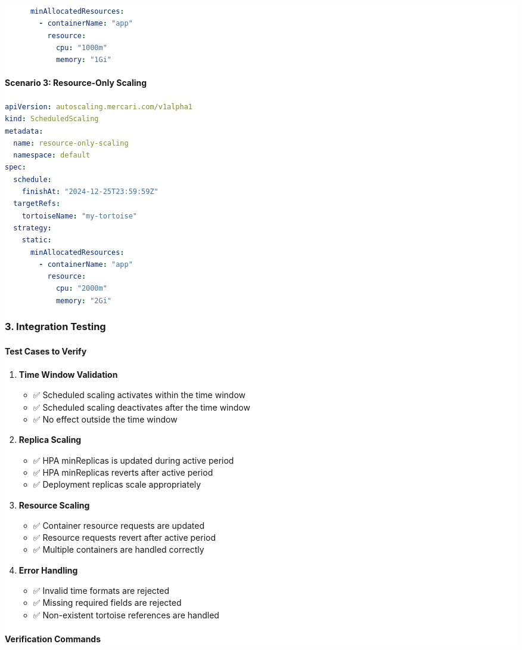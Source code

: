 ```yaml
      minAllocatedResources:
        - containerName: "app"
          resource:
            cpu: "1000m"
            memory: "1Gi"
```

#### Scenario 3: Resource-Only Scaling
```yaml
apiVersion: autoscaling.mercari.com/v1alpha1
kind: ScheduledScaling
metadata:
  name: resource-only-scaling
  namespace: default
spec:
  schedule:
    finishAt: "2024-12-25T23:59:59Z"
  targetRefs:
    tortoiseName: "my-tortoise"
  strategy:
    static:
      minAllocatedResources:
        - containerName: "app"
          resource:
            cpu: "2000m"
            memory: "2Gi"
```

### 3. **Integration Testing**

#### Test Cases to Verify

1. **Time Window Validation**
   - ✅ Scheduled scaling activates within the time window
   - ✅ Scheduled scaling deactivates after the time window
   - ✅ No effect outside the time window

2. **Replica Scaling**
   - ✅ HPA minReplicas is updated during active period
   - ✅ HPA minReplicas reverts after active period
   - ✅ Deployment replicas scale appropriately

3. **Resource Scaling**
   - ✅ Container resource requests are updated
   - ✅ Resource requests revert after active period
   - ✅ Multiple containers are handled correctly

4. **Error Handling**
   - ✅ Invalid time formats are rejected
   - ✅ Missing required fields are rejected
   - ✅ Non-existent tortoise references are handled

#### Verification Commands
